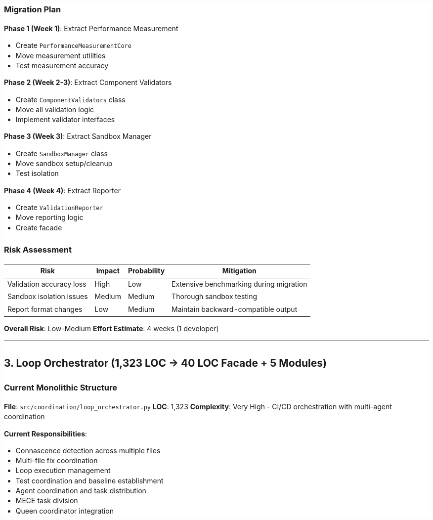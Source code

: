 ### Migration Plan

**Phase 1 (Week 1)**: Extract Performance Measurement
- Create `PerformanceMeasurementCore`
- Move measurement utilities
- Test measurement accuracy

**Phase 2 (Week 2-3)**: Extract Component Validators
- Create `ComponentValidators` class
- Move all validation logic
- Implement validator interfaces

**Phase 3 (Week 3)**: Extract Sandbox Manager
- Create `SandboxManager` class
- Move sandbox setup/cleanup
- Test isolation

**Phase 4 (Week 4)**: Extract Reporter
- Create `ValidationReporter`
- Move reporting logic
- Create facade

### Risk Assessment

| Risk | Impact | Probability | Mitigation |
|------|--------|-------------|------------|
| Validation accuracy loss | High | Low | Extensive benchmarking during migration |
| Sandbox isolation issues | Medium | Medium | Thorough sandbox testing |
| Report format changes | Low | Medium | Maintain backward-compatible output |

**Overall Risk**: Low-Medium
**Effort Estimate**: 4 weeks (1 developer)

---

## 3. Loop Orchestrator (1,323 LOC → 40 LOC Facade + 5 Modules)

### Current Monolithic Structure
**File**: `src/coordination/loop_orchestrator.py`
**LOC**: 1,323
**Complexity**: Very High - CI/CD orchestration with multi-agent coordination

**Current Responsibilities**:
- Connascence detection across multiple files
- Multi-file fix coordination
- Loop execution management
- Test coordination and baseline establishment
- Agent coordination and task distribution
- MECE task division
- Queen coordinator integration

